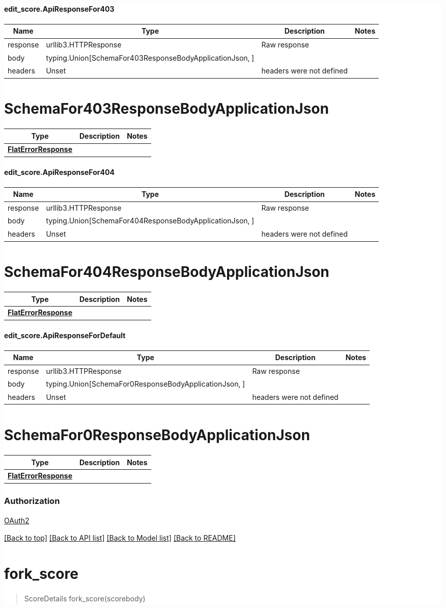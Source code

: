 
#### edit_score.ApiResponseFor403
Name | Type | Description  | Notes
------------- | ------------- | ------------- | -------------
response | urllib3.HTTPResponse | Raw response |
body | typing.Union[SchemaFor403ResponseBodyApplicationJson, ] |  |
headers | Unset | headers were not defined |

# SchemaFor403ResponseBodyApplicationJson
Type | Description  | Notes
------------- | ------------- | -------------
[**FlatErrorResponse**](../../models/FlatErrorResponse.md) |  | 


#### edit_score.ApiResponseFor404
Name | Type | Description  | Notes
------------- | ------------- | ------------- | -------------
response | urllib3.HTTPResponse | Raw response |
body | typing.Union[SchemaFor404ResponseBodyApplicationJson, ] |  |
headers | Unset | headers were not defined |

# SchemaFor404ResponseBodyApplicationJson
Type | Description  | Notes
------------- | ------------- | -------------
[**FlatErrorResponse**](../../models/FlatErrorResponse.md) |  | 


#### edit_score.ApiResponseForDefault
Name | Type | Description  | Notes
------------- | ------------- | ------------- | -------------
response | urllib3.HTTPResponse | Raw response |
body | typing.Union[SchemaFor0ResponseBodyApplicationJson, ] |  |
headers | Unset | headers were not defined |

# SchemaFor0ResponseBodyApplicationJson
Type | Description  | Notes
------------- | ------------- | -------------
[**FlatErrorResponse**](../../models/FlatErrorResponse.md) |  | 


### Authorization

[OAuth2](../../../README.md#OAuth2)

[[Back to top]](#__pageTop) [[Back to API list]](../../../README.md#documentation-for-api-endpoints) [[Back to Model list]](../../../README.md#documentation-for-models) [[Back to README]](../../../README.md)

# **fork_score**
<a id="fork_score"></a>
> ScoreDetails fork_score(scorebody)
